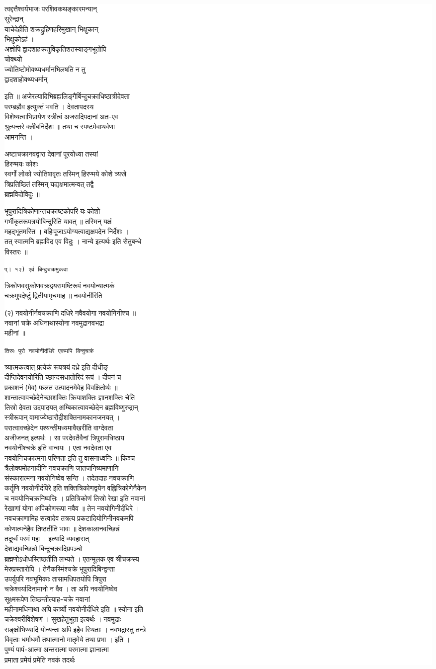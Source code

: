 त्वद्दत्तैश्वर्यभाजः परशिवकथङ्कारमन्यान्   
सुरेन्द्रान्  
याचेदेहीति शक्रद्रुहिणहरिमुखान् भिक्षुकान्   
भिक्षुकोऽहं ।  
अज्ञोपि द्वादशाहक्रतुविकृतिशतस्याङ्गभूतोपि   
चोक्थ्यो  
ज्योतिष्टोमोक्थ्यधर्मानभिलषति न तु   
द्वादशाहोक्थ्यधर्मान्  
  
इति ॥ अजेरत्यादिभिब्रह्यलिङ्गैर्बिन्दुचक्राधिष्ठात्रीदेवता   
परम्ब्रह्मैव इत्युक्तं भवति । देवतापदस्य   
विशेष्यत्वाभिप्रायेण स्त्रीत्वं अजरादिपदानां अत-एव   
श्रुत्यन्तरे क्लीबनिर्देशः ॥ तथा च स्पष्टमेवाथर्वणा   
आमनन्ति ।  
  
अष्टाचक्रानवद्वारा देवानां पूरयोध्या तस्यां   
हिरण्मयः कोशः  
स्वर्गो लोको ज्योतिषावृतः तस्मिन् हिरण्मये कोशे त्र्यस्रे  
त्रिप्रतिष्ठितं तस्मिन् यद्यक्षमात्मन्वत् तद्वै   
ब्रह्मविदोविदुः ॥  
  
भूपुरादित्रिकोणान्तचक्राष्टकोपरि यः कोशो   
गर्भीकृतरूपत्रयोबिन्दुरिति यावत् ॥ तस्मिन् यक्षं   
महद्भूतमस्ति । बहिःपूजाऽयोग्यत्वाद्यक्षपदेन निर्देशः ।   
तत् स्वात्मनि ब्रह्मविद एव विदुः । नान्ये इत्यर्थः इति सेतुबन्धे   
विस्तरः ॥  
  
	प्। १२) एवं बिन्दुचक्रमुक्त्वा   
त्रिकोणवसुकोणवक्रद्वयसमष्टिरूपं नवयोन्यात्मकं   
चक्रमुपदेष्टुं द्वितीयामृचमाह ॥ नवयोनीरिति  
  
(२) नवयोनीर्नवचक्राणि दधिरे नवैवयोगा नवयोगिनीश्च ॥   
नवानां चक्रे अधिनाथास्योना नवमुद्रानवभद्रा   
महीनां ॥  
  
	तिस्रः पुरो नवयोनीर्दधिरे एकमपि बिन्दुचक्रं   
त्र्यात्मकत्वात् प्रत्येकं रूपत्रयं दध्रे इति दीधीङ्   
दीप्तिदेवनयोरिति च्छान्दसधातोरिदं रूपं । दीपनं च   
प्रकाशनं (मेव) फलत उत्पादनमेवेह विवक्षितोर्थः ॥   
शान्तात्वावच्छेदेनेच्छाशक्तिः क्रियाशक्तिः ज्ञानशक्तिः चेति   
तिस्रो देवता उदपादयत् अम्बिकात्वावच्छेदेन ब्रह्मविष्णुरुद्रान्   
स्त्रीरूपान् वामाज्येष्ठारौद्रीशक्तिनामकानजनयत् ।   
परात्वावच्छेदेन पश्यन्तीमध्यमावैखरीति वाग्देवता   
अजीजनत् इत्यर्थः । सा परदेवतैवैनां त्रिपुरामधिष्ठाय   
नवयोनीश्चक्रे इति वान्वयः । एता नवदेवता एव   
नवयोनिचक्रात्मना परिणता इति तु वासनाध्वनिः ॥ किञ्च   
त्रैलोक्यमोहनादीनि नवचक्राणि जातजनिष्यमाणानि   
संस्कारात्मना नवयोनिष्वेव सन्ति । तदेतदाह नवचक्राणि   
कर्तॄणि नवयोनीर्दपिरे इति शक्तित्रिकोणद्वयेन वह्नित्रिकोणेनैकेन   
च नवयोनिचक्रनिष्पत्तिः । प्रतित्रिकोणं तिस्रो रेखा इति नवानां   
रेखाणां योगा अपिकोणरूपा नवैव ॥ तेन नवयोगिनीर्दधिरे ।   
नवचक्राणामिह सत्वादेव तत्रत्य प्रकटादियोगिनीनवकमपि   
कोणात्मनेहैव तिष्ठतीति भावः ॥ देशकालानवच्छिन्नं   
तदूर्ध्वं परमं महः । इत्यादि व्यवहारात्   
देशाद्यवच्छिन्नो बिन्दुचक्रादिप्रपञ्चो   
ब्रह्मणोऽधोधस्तिष्ठतीति लभ्यते । एतन्मूलक एव श्रीचक्रस्य   
मेरुप्रस्तारोपि । तेनैकस्मिंश्चक्रे भूपुरादिबिन्द्वन्ता   
उपर्युपरि नवभूमिकाः तासामधिपतयोपि त्रिपुरा   
चक्रेश्वर्यादिनामानो न वैव । ता अपि नवयोनिष्वेव   
सूक्ष्मरूपेण तिष्ठन्तीत्याह-चक्रे नवानां   
महीनामधिनाथा अपि कर्त्र्यो नवयोनीर्दधिरे इति ॥ स्योना इति   
चक्रेश्वरीविशेषणं । सुखहेतुभूता इत्यर्थः । नवमुद्राः   
सङ्क्षोभिण्यादि योन्यन्ता अपि इहैव स्थिताः । नवभद्रास्तु तन्त्रे   
विवृताः धर्माधर्मौ तथात्मानो मातृमेये तथा प्रभा । इति ।   
पुण्यं पापं-आत्मा अन्तरात्मा परमात्मा ज्ञानात्मा   
प्रमाता प्रमेयं प्रमेति नवकं तदर्थः   